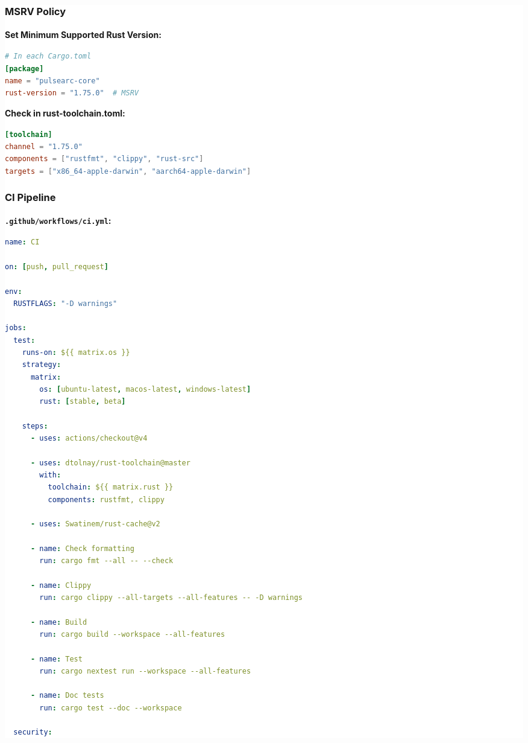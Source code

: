 ### MSRV Policy

**Set Minimum Supported Rust Version:**

```toml
# In each Cargo.toml
[package]
name = "pulsearc-core"
rust-version = "1.75.0"  # MSRV
```

**Check in rust-toolchain.toml:**

```toml
[toolchain]
channel = "1.75.0"
components = ["rustfmt", "clippy", "rust-src"]
targets = ["x86_64-apple-darwin", "aarch64-apple-darwin"]
```

### CI Pipeline

**`.github/workflows/ci.yml`:**

```yaml
name: CI

on: [push, pull_request]

env:
  RUSTFLAGS: "-D warnings"

jobs:
  test:
    runs-on: ${{ matrix.os }}
    strategy:
      matrix:
        os: [ubuntu-latest, macos-latest, windows-latest]
        rust: [stable, beta]

    steps:
      - uses: actions/checkout@v4

      - uses: dtolnay/rust-toolchain@master
        with:
          toolchain: ${{ matrix.rust }}
          components: rustfmt, clippy

      - uses: Swatinem/rust-cache@v2

      - name: Check formatting
        run: cargo fmt --all -- --check

      - name: Clippy
        run: cargo clippy --all-targets --all-features -- -D warnings

      - name: Build
        run: cargo build --workspace --all-features

      - name: Test
        run: cargo nextest run --workspace --all-features

      - name: Doc tests
        run: cargo test --doc --workspace

  security:
```